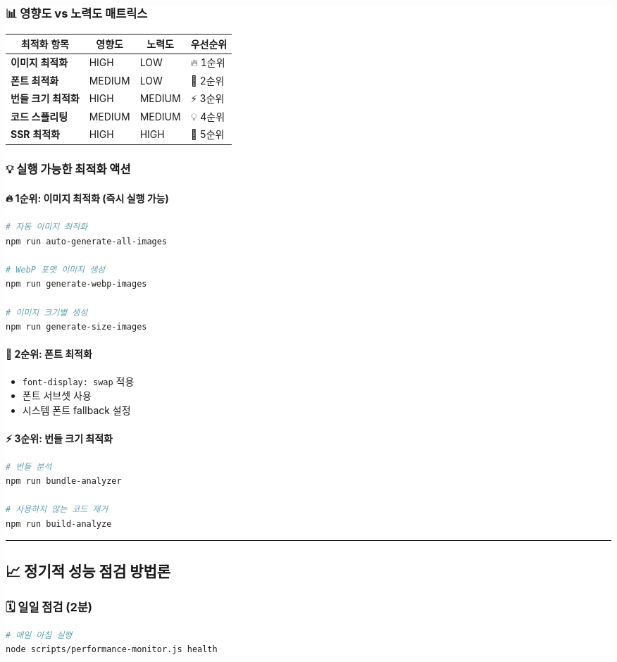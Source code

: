### 📊 영향도 vs 노력도 매트릭스

| 최적화 항목 | 영향도 | 노력도 | 우선순위 |
|------------|-------|-------|----------|
| **이미지 최적화** | HIGH | LOW | 🔥 1순위 |
| **폰트 최적화** | MEDIUM | LOW | 🚀 2순위 |
| **번들 크기 최적화** | HIGH | MEDIUM | ⚡ 3순위 |
| **코드 스플리팅** | MEDIUM | MEDIUM | 💡 4순위 |
| **SSR 최적화** | HIGH | HIGH | 🔧 5순위 |

### 💡 실행 가능한 최적화 액션

#### 🔥 1순위: 이미지 최적화 (즉시 실행 가능)
```bash
# 자동 이미지 최적화
npm run auto-generate-all-images

# WebP 포맷 이미지 생성
npm run generate-webp-images

# 이미지 크기별 생성
npm run generate-size-images
```

#### 🚀 2순위: 폰트 최적화
- `font-display: swap` 적용
- 폰트 서브셋 사용
- 시스템 폰트 fallback 설정

#### ⚡ 3순위: 번들 크기 최적화
```bash
# 번들 분석
npm run bundle-analyzer

# 사용하지 않는 코드 제거
npm run build-analyze
```

---

## 📈 정기적 성능 점검 방법론

### 🗓️ 일일 점검 (2분)
```bash
# 매일 아침 실행
node scripts/performance-monitor.js health
```
